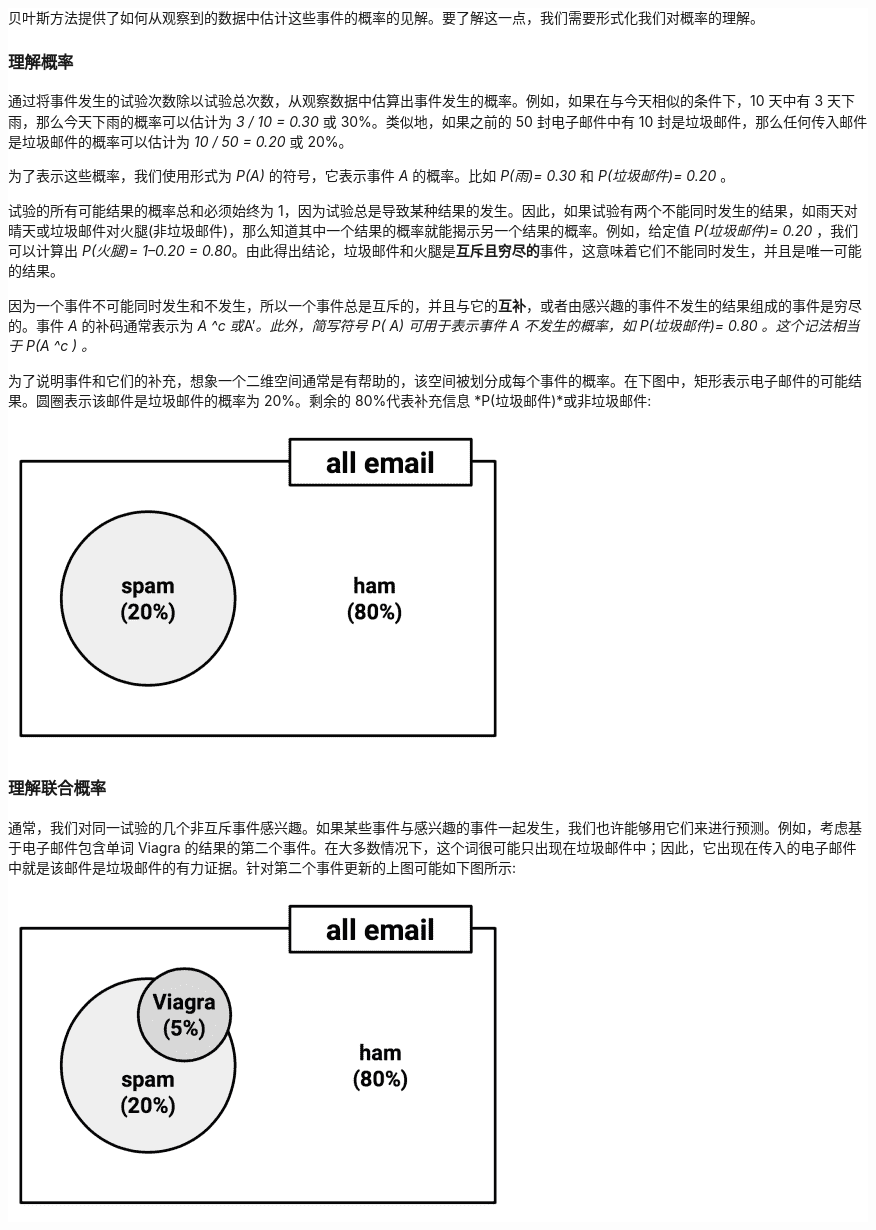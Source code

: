 贝叶斯方法提供了如何从观察到的数据中估计这些事件的概率的见解。要了解这一点，我们需要形式化我们对概率的理解。

### 理解概率

通过将事件发生的试验次数除以试验总次数，从观察数据中估算出事件发生的概率。例如，如果在与今天相似的条件下，10 天中有 3 天下雨，那么今天下雨的概率可以估计为 *3 / 10 = 0.30* 或 30%。类似地，如果之前的 50 封电子邮件中有 10 封是垃圾邮件，那么任何传入邮件是垃圾邮件的概率可以估计为 *10 / 50 = 0.20* 或 20%。

为了表示这些概率，我们使用形式为 *P(A)* 的符号，它表示事件 *A* 的概率。比如 *P(雨)= 0.30* 和 *P(垃圾邮件)= 0.20* 。

试验的所有可能结果的概率总和必须始终为 1，因为试验总是导致某种结果的发生。因此，如果试验有两个不能同时发生的结果，如雨天对晴天或垃圾邮件对火腿(非垃圾邮件)，那么知道其中一个结果的概率就能揭示另一个结果的概率。例如，给定值 *P(垃圾邮件)= 0.20* ，我们可以计算出 *P(火腿)= 1–0.20 = 0.80*。由此得出结论，垃圾邮件和火腿是**互斥且穷尽的**事件，这意味着它们不能同时发生，并且是唯一可能的结果。

因为一个事件不可能同时发生和不发生，所以一个事件总是互斥的，并且与它的**互补**，或者由感兴趣的事件不发生的结果组成的事件是穷尽的。事件 *A* 的补码通常表示为 *A ^c 或*A’*。此外，简写符号 *P( A)* 可用于表示事件 *A* 不发生的概率，如 *P(垃圾邮件)= 0.80* 。这个记法相当于 *P(A ^c )* 。*

为了说明事件和它们的补充，想象一个二维空间通常是有帮助的，该空间被划分成每个事件的概率。在下图中，矩形表示电子邮件的可能结果。圆圈表示该邮件是垃圾邮件的概率为 20%。剩余的 80%代表补充信息 *P(垃圾邮件)*或非垃圾邮件:

![Understanding probability](img/B03905_04_01.jpg)

### 理解联合概率

通常，我们对同一试验的几个非互斥事件感兴趣。如果某些事件与感兴趣的事件一起发生，我们也许能够用它们来进行预测。例如，考虑基于电子邮件包含单词 Viagra 的结果的第二个事件。在大多数情况下，这个词很可能只出现在垃圾邮件中；因此，它出现在传入的电子邮件中就是该邮件是垃圾邮件的有力证据。针对第二个事件更新的上图可能如下图所示:

![Understanding joint probability](img/B03905_04_02.jpg)
